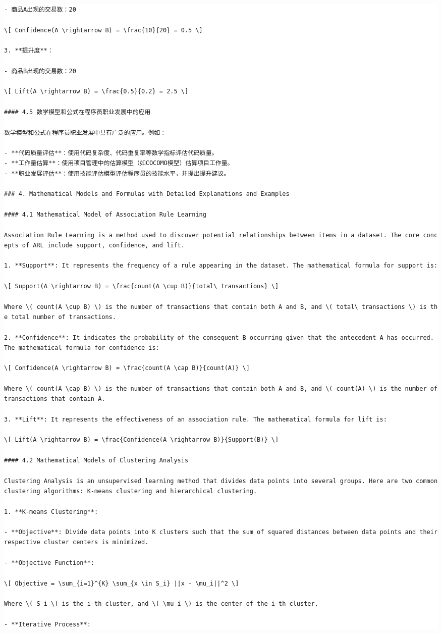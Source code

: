 ```
- 商品A出现的交易数：20

\[ Confidence(A \rightarrow B) = \frac{10}{20} = 0.5 \]

3. **提升度**：

- 商品B出现的交易数：20

\[ Lift(A \rightarrow B) = \frac{0.5}{0.2} = 2.5 \]

#### 4.5 数学模型和公式在程序员职业发展中的应用

数学模型和公式在程序员职业发展中具有广泛的应用。例如：

- **代码质量评估**：使用代码复杂度、代码重复率等数学指标评估代码质量。
- **工作量估算**：使用项目管理中的估算模型（如COCOMO模型）估算项目工作量。
- **职业发展评估**：使用技能评估模型评估程序员的技能水平，并提出提升建议。

### 4. Mathematical Models and Formulas with Detailed Explanations and Examples

#### 4.1 Mathematical Model of Association Rule Learning

Association Rule Learning is a method used to discover potential relationships between items in a dataset. The core concepts of ARL include support, confidence, and lift.

1. **Support**: It represents the frequency of a rule appearing in the dataset. The mathematical formula for support is:

\[ Support(A \rightarrow B) = \frac{count(A \cup B)}{total\ transactions} \]

Where \( count(A \cup B) \) is the number of transactions that contain both A and B, and \( total\ transactions \) is the total number of transactions.

2. **Confidence**: It indicates the probability of the consequent B occurring given that the antecedent A has occurred. The mathematical formula for confidence is:

\[ Confidence(A \rightarrow B) = \frac{count(A \cap B)}{count(A)} \]

Where \( count(A \cap B) \) is the number of transactions that contain both A and B, and \( count(A) \) is the number of transactions that contain A.

3. **Lift**: It represents the effectiveness of an association rule. The mathematical formula for lift is:

\[ Lift(A \rightarrow B) = \frac{Confidence(A \rightarrow B)}{Support(B)} \]

#### 4.2 Mathematical Models of Clustering Analysis

Clustering Analysis is an unsupervised learning method that divides data points into several groups. Here are two common clustering algorithms: K-means clustering and hierarchical clustering.

1. **K-means Clustering**:

- **Objective**: Divide data points into K clusters such that the sum of squared distances between data points and their respective cluster centers is minimized.

- **Objective Function**:

\[ Objective = \sum_{i=1}^{K} \sum_{x \in S_i} ||x - \mu_i||^2 \]

Where \( S_i \) is the i-th cluster, and \( \mu_i \) is the center of the i-th cluster.

- **Iterative Process**:
```